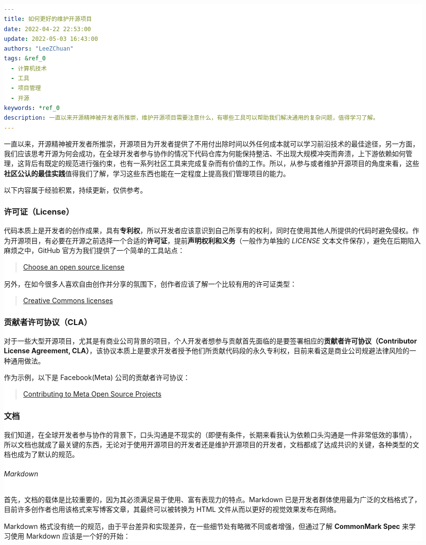 ```yaml
---
title: 如何更好的维护开源项目
date: 2022-04-22 22:53:00
update: 2022-05-03 16:43:00
authors: "LeeZChuan"
tags: &ref_0
  - 计算机技术
  - 工具
  - 项目管理
  - 开源
keywords: *ref_0
description: 一直以来开源精神被开发者所推崇，维护开源项目需要注意什么，有哪些工具可以帮助我们解决通用的复杂问题，值得学习了解。
---
```




一直以来，开源精神被开发者所推崇，开源项目为开发者提供了不用付出除时间以外任何成本就可以学习前沿技术的最佳途径，另一方面，我们应该思考开源为何会成功，在全球开发者参与协作的情况下代码仓库为何能保持整洁、不出现大规模冲突而奔溃，上下游依赖如何管理，这背后有既定的规范进行强约束，也有一系列社区工具来完成复杂而有价值的工作。所以，从参与或者维护开源项目的角度来看，这些**社区公认的最佳实践**值得我们了解，学习这些东西也能在一定程度上提高我们管理项目的能力。



以下内容属于经验积累，持续更新，仅供参考。

### 许可证（License）

代码本质上是开发者的创作成果，具有**专利权**，所以开发者应该意识到自己所享有的权利，同时在使用其他人所提供的代码时避免侵权。作为开源项目，有必要在开源之前选择一个合适的**许可证**，提前**声明权利和义务**（一般作为单独的 _LICENSE_ 文本文件保存），避免在后期陷入麻烦之中，GitHub 官方为我们提供了一个简单的工具站点：

> [Choose an open source license](https://choosealicense.com/)

另外，在如今很多人喜欢自由创作并分享的氛围下，创作者应该了解一个比较有用的许可证类型：

> [Creative Commons licenses](https://creativecommons.org/)

### 贡献者许可协议（CLA）

对于一些大型开源项目，尤其是有商业公司背景的项目，个人开发者想参与贡献首先面临的是要签署相应的**贡献者许可协议（Contributor License Agreement, CLA）**，该协议本质上是要求开发者授予他们所贡献代码段的永久专利权，目前来看这是商业公司规避法律风险的一种通用做法。

作为示例，以下是 Facebook(Meta) 公司的贡献者许可协议：

> [Contributing to Meta Open Source Projects](https://code.facebook.com/cla)

### 文档

我们知道，在全球开发者参与协作的背景下，口头沟通是不现实的（即便有条件，长期来看我认为依赖口头沟通是一件非常低效的事情），所以文档也就成了最关键的东西，无论对于使用开源项目的开发者还是维护开源项目的开发者，文档都成了达成共识的关键，各种类型的文档也成为了默认的规范。

###### Markdown

首先，文档的载体是比较重要的，因为其必须满足易于使用、富有表现力的特点。Markdown 已是开发者群体使用最为广泛的文档格式了，目前许多创作者也用该格式来写博客文章，其最终可以被转换为 HTML 文件从而以更好的视觉效果发布在网络。

Markdown 格式没有统一的规范，由于平台差异和实现差异，在一些细节处有略微不同或者增强，但通过了解 **CommonMark Spec** 来学习使用 Markdown 应该是一个好的开始：
